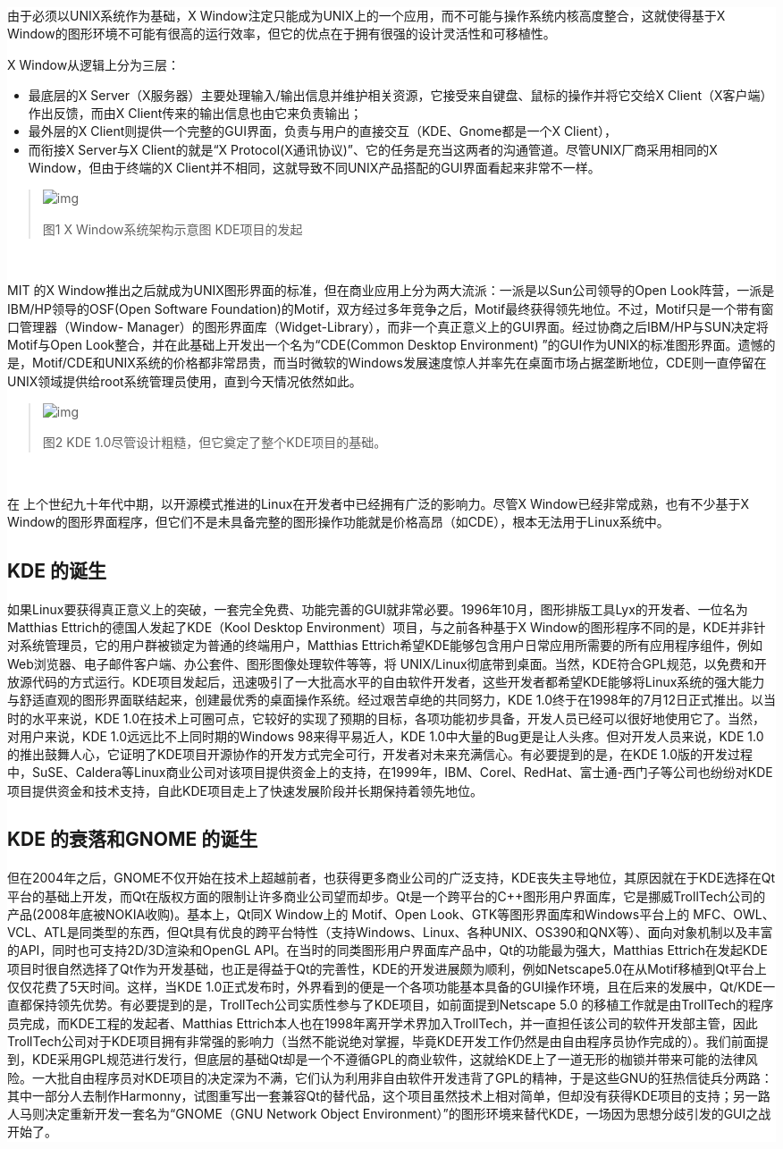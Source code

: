由于必须以UNIX系统作为基础，X Window注定只能成为UNIX上的一个应用，而不可能与操作系统内核高度整合，这就使得基于X Window的图形环境不可能有很高的运行效率，但它的优点在于拥有很强的设计灵活性和可移植性。

X Window从逻辑上分为三层：

- 最底层的X Server（X服务器）主要处理输入/输出信息并维护相关资源，它接受来自键盘、鼠标的操作并将它交给X Client（X客户端）作出反馈，而由X Client传来的输出信息也由它来负责输出；
- 最外层的X Client则提供一个完整的GUI界面，负责与用户的直接交互（KDE、Gnome都是一个X Client），
- 而衔接X Server与X Client的就是“X Protocol(X通讯协议)”、它的任务是充当这两者的沟通管道。尽管UNIX厂商采用相同的X Window，但由于终端的X Client并不相同，这就导致不同UNIX产品搭配的GUI界面看起来非常不一样。

> ![img](https://images.cnblogs.com/cnblogs_com/itech/192594/p1.jpg)
>
> 图1 X Window系统架构示意图 KDE项目的发起

​  

MIT 的X Window推出之后就成为UNIX图形界面的标准，但在商业应用上分为两大流派：一派是以Sun公司领导的Open Look阵营，一派是IBM/HP领导的OSF(Open Software Foundation)的Motif，双方经过多年竞争之后，Motif最终获得领先地位。不过，Motif只是一个带有窗口管理器（Window- Manager）的图形界面库（Widget-Library），而非一个真正意义上的GUI界面。经过协商之后IBM/HP与SUN决定将Motif与Open Look整合，并在此基础上开发出一个名为“CDE(Common Desktop Environment) ”的GUI作为UNIX的标准图形界面。遗憾的是，Motif/CDE和UNIX系统的价格都非常昂贵，而当时微软的Windows发展速度惊人并率先在桌面市场占据垄断地位，CDE则一直停留在UNIX领域提供给root系统管理员使用，直到今天情况依然如此。

>![img](https://images.cnblogs.com/cnblogs_com/itech/192594/p2.jpg)
>
>图2 KDE 1.0尽管设计粗糙，但它奠定了整个KDE项目的基础。

​    

在 上个世纪九十年代中期，以开源模式推进的Linux在开发者中已经拥有广泛的影响力。尽管X Window已经非常成熟，也有不少基于X Window的图形界面程序，但它们不是未具备完整的图形操作功能就是价格高昂（如CDE），根本无法用于Linux系统中。

## KDE 的诞生

如果Linux要获得真正意义上的突破，一套完全免费、功能完善的GUI就非常必要。1996年10月，图形排版工具Lyx的开发者、一位名为Matthias Ettrich的德国人发起了KDE（Kool Desktop Environment）项目，与之前各种基于X Window的图形程序不同的是，KDE并非针对系统管理员，它的用户群被锁定为普通的终端用户，Matthias Ettrich希望KDE能够包含用户日常应用所需要的所有应用程序组件，例如Web浏览器、电子邮件客户端、办公套件、图形图像处理软件等等，将 UNIX/Linux彻底带到桌面。当然，KDE符合GPL规范，以免费和开放源代码的方式运行。KDE项目发起后，迅速吸引了一大批高水平的自由软件开发者，这些开发者都希望KDE能够将Linux系统的强大能力与舒适直观的图形界面联结起来，创建最优秀的桌面操作系统。经过艰苦卓绝的共同努力，KDE 1.0终于在1998年的7月12日正式推出。以当时的水平来说，KDE 1.0在技术上可圈可点，它较好的实现了预期的目标，各项功能初步具备，开发人员已经可以很好地使用它了。当然，对用户来说，KDE 1.0远远比不上同时期的Windows 98来得平易近人，KDE 1.0中大量的Bug更是让人头疼。但对开发人员来说，KDE 1.0的推出鼓舞人心，它证明了KDE项目开源协作的开发方式完全可行，开发者对未来充满信心。有必要提到的是，在KDE 1.0版的开发过程中，SuSE、Caldera等Linux商业公司对该项目提供资金上的支持，在1999年，IBM、Corel、RedHat、富士通-西门子等公司也纷纷对KDE项目提供资金和技术支持，自此KDE项目走上了快速发展阶段并长期保持着领先地位。

## KDE 的衰落和GNOME 的诞生

但在2004年之后，GNOME不仅开始在技术上超越前者，也获得更多商业公司的广泛支持，KDE丧失主导地位，其原因就在于KDE选择在Qt平台的基础上开发，而Qt在版权方面的限制让许多商业公司望而却步。Qt是一个跨平台的C++图形用户界面库，它是挪威TrollTech公司的产品(2008年底被NOKIA收购)。基本上，Qt同X Window上的 Motif、Open Look、GTK等图形界面库和Windows平台上的 MFC、OWL、VCL、ATL是同类型的东西，但Qt具有优良的跨平台特性（支持Windows、Linux、各种UNIX、OS390和QNX等）、面向对象机制以及丰富的API，同时也可支持2D/3D渲染和OpenGL API。在当时的同类图形用户界面库产品中，Qt的功能最为强大，Matthias Ettrich在发起KDE项目时很自然选择了Qt作为开发基础，也正是得益于Qt的完善性，KDE的开发进展颇为顺利，例如Netscape5.0在从Motif移植到Qt平台上仅仅花费了5天时间。这样，当KDE 1.0正式发布时，外界看到的便是一个各项功能基本具备的GUI操作环境，且在后来的发展中，Qt/KDE一直都保持领先优势。有必要提到的是，TrollTech公司实质性参与了KDE项目，如前面提到Netscape 5.0 的移植工作就是由TrollTech的程序员完成，而KDE工程的发起者、Matthias Ettrich本人也在1998年离开学术界加入TrollTech，并一直担任该公司的软件开发部主管，因此TrollTech公司对于KDE项目拥有非常强的影响力（当然不能说绝对掌握，毕竟KDE开发工作仍然是由自由程序员协作完成的）。我们前面提到，KDE采用GPL规范进行发行，但底层的基础Qt却是一个不遵循GPL的商业软件，这就给KDE上了一道无形的枷锁并带来可能的法律风险。一大批自由程序员对KDE项目的决定深为不满，它们认为利用非自由软件开发违背了GPL的精神，于是这些GNU的狂热信徒兵分两路：其中一部分人去制作Harmonny，试图重写出一套兼容Qt的替代品，这个项目虽然技术上相对简单，但却没有获得KDE项目的支持；另一路人马则决定重新开发一套名为“GNOME（GNU Network Object Environment）”的图形环境来替代KDE，一场因为思想分歧引发的GUI之战开始了。

